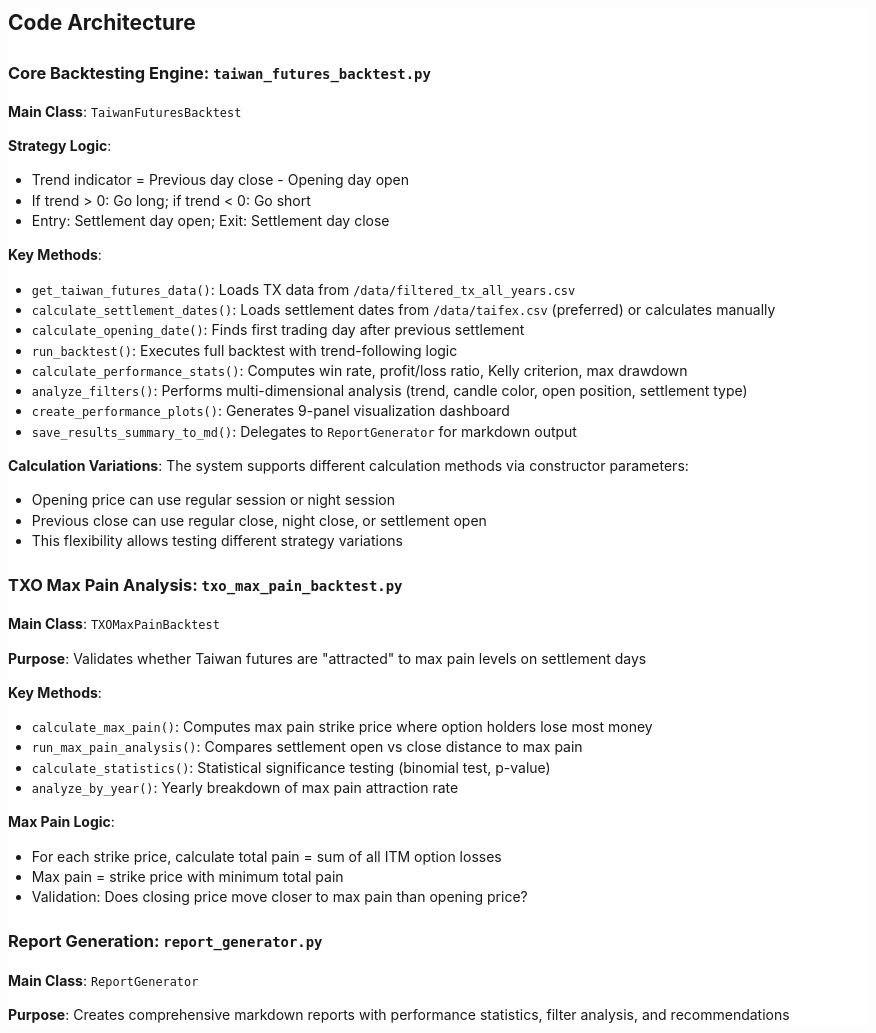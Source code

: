 ## Code Architecture

### Core Backtesting Engine: `taiwan_futures_backtest.py`

**Main Class**: `TaiwanFuturesBacktest`

**Strategy Logic**:
- Trend indicator = Previous day close - Opening day open
- If trend > 0: Go long; if trend < 0: Go short
- Entry: Settlement day open; Exit: Settlement day close

**Key Methods**:
- `get_taiwan_futures_data()`: Loads TX data from `/data/filtered_tx_all_years.csv`
- `calculate_settlement_dates()`: Loads settlement dates from `/data/taifex.csv` (preferred) or calculates manually
- `calculate_opening_date()`: Finds first trading day after previous settlement
- `run_backtest()`: Executes full backtest with trend-following logic
- `calculate_performance_stats()`: Computes win rate, profit/loss ratio, Kelly criterion, max drawdown
- `analyze_filters()`: Performs multi-dimensional analysis (trend, candle color, open position, settlement type)
- `create_performance_plots()`: Generates 9-panel visualization dashboard
- `save_results_summary_to_md()`: Delegates to `ReportGenerator` for markdown output

**Calculation Variations**:
The system supports different calculation methods via constructor parameters:
- Opening price can use regular session or night session
- Previous close can use regular close, night close, or settlement open
- This flexibility allows testing different strategy variations

### TXO Max Pain Analysis: `txo_max_pain_backtest.py`

**Main Class**: `TXOMaxPainBacktest`

**Purpose**: Validates whether Taiwan futures are "attracted" to max pain levels on settlement days

**Key Methods**:
- `calculate_max_pain()`: Computes max pain strike price where option holders lose most money
- `run_max_pain_analysis()`: Compares settlement open vs close distance to max pain
- `calculate_statistics()`: Statistical significance testing (binomial test, p-value)
- `analyze_by_year()`: Yearly breakdown of max pain attraction rate

**Max Pain Logic**:
- For each strike price, calculate total pain = sum of all ITM option losses
- Max pain = strike price with minimum total pain
- Validation: Does closing price move closer to max pain than opening price?

### Report Generation: `report_generator.py`

**Main Class**: `ReportGenerator`

**Purpose**: Creates comprehensive markdown reports with performance statistics, filter analysis, and recommendations

